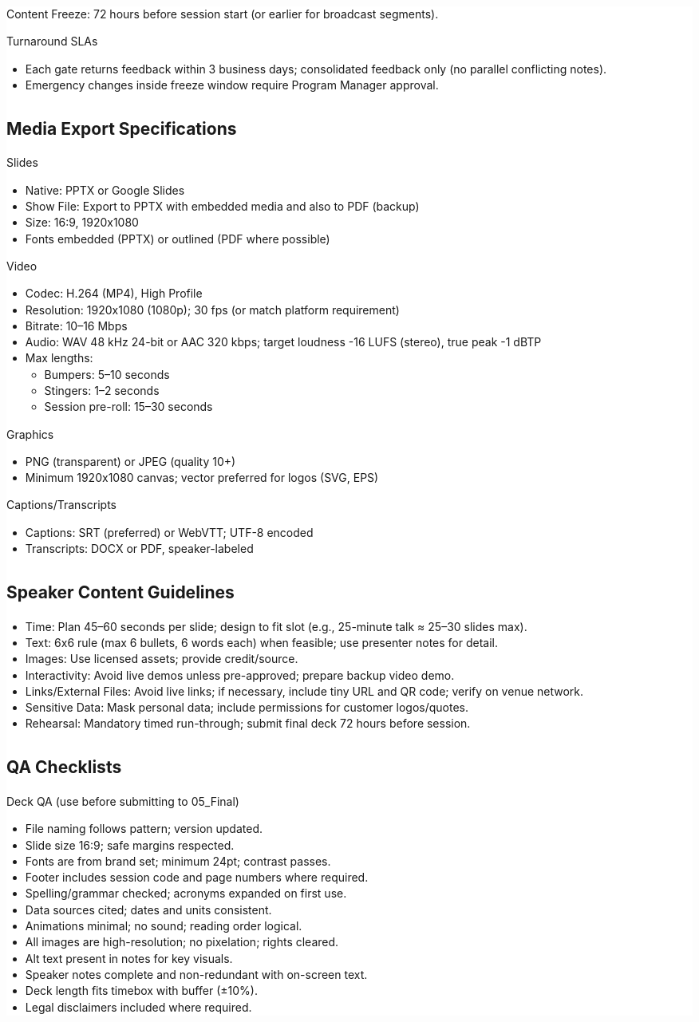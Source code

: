 Content Freeze: 72 hours before session start (or earlier for broadcast segments).

Turnaround SLAs
- Each gate returns feedback within 3 business days; consolidated feedback only (no parallel conflicting notes).
- Emergency changes inside freeze window require Program Manager approval.

## Media Export Specifications
Slides
- Native: PPTX or Google Slides
- Show File: Export to PPTX with embedded media and also to PDF (backup)
- Size: 16:9, 1920x1080
- Fonts embedded (PPTX) or outlined (PDF where possible)

Video
- Codec: H.264 (MP4), High Profile
- Resolution: 1920x1080 (1080p); 30 fps (or match platform requirement)
- Bitrate: 10–16 Mbps
- Audio: WAV 48 kHz 24-bit or AAC 320 kbps; target loudness -16 LUFS (stereo), true peak -1 dBTP
- Max lengths:
  - Bumpers: 5–10 seconds
  - Stingers: 1–2 seconds
  - Session pre-roll: 15–30 seconds

Graphics
- PNG (transparent) or JPEG (quality 10+)
- Minimum 1920x1080 canvas; vector preferred for logos (SVG, EPS)

Captions/Transcripts
- Captions: SRT (preferred) or WebVTT; UTF-8 encoded
- Transcripts: DOCX or PDF, speaker-labeled

## Speaker Content Guidelines
- Time: Plan 45–60 seconds per slide; design to fit slot (e.g., 25-minute talk ≈ 25–30 slides max).
- Text: 6x6 rule (max 6 bullets, 6 words each) when feasible; use presenter notes for detail.
- Images: Use licensed assets; provide credit/source.
- Interactivity: Avoid live demos unless pre-approved; prepare backup video demo.
- Links/External Files: Avoid live links; if necessary, include tiny URL and QR code; verify on venue network.
- Sensitive Data: Mask personal data; include permissions for customer logos/quotes.
- Rehearsal: Mandatory timed run-through; submit final deck 72 hours before session.

## QA Checklists
Deck QA (use before submitting to 05_Final)
- File naming follows pattern; version updated.
- Slide size 16:9; safe margins respected.
- Fonts are from brand set; minimum 24pt; contrast passes.
- Footer includes session code and page numbers where required.
- Spelling/grammar checked; acronyms expanded on first use.
- Data sources cited; dates and units consistent.
- Animations minimal; no sound; reading order logical.
- All images are high-resolution; no pixelation; rights cleared.
- Alt text present in notes for key visuals.
- Speaker notes complete and non-redundant with on-screen text.
- Deck length fits timebox with buffer (±10%).
- Legal disclaimers included where required.
